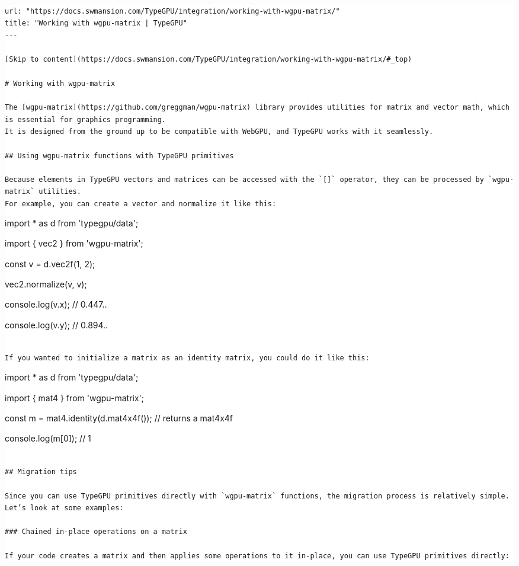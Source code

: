 ```---
url: "https://docs.swmansion.com/TypeGPU/integration/working-with-wgpu-matrix/"
title: "Working with wgpu-matrix | TypeGPU"
---

[Skip to content](https://docs.swmansion.com/TypeGPU/integration/working-with-wgpu-matrix/#_top)

# Working with wgpu-matrix

The [wgpu-matrix](https://github.com/greggman/wgpu-matrix) library provides utilities for matrix and vector math, which is essential for graphics programming.
It is designed from the ground up to be compatible with WebGPU, and TypeGPU works with it seamlessly.

## Using wgpu-matrix functions with TypeGPU primitives

Because elements in TypeGPU vectors and matrices can be accessed with the `[]` operator, they can be processed by `wgpu-matrix` utilities.
For example, you can create a vector and normalize it like this:

```

import * as d from 'typegpu/data';

import { vec2 } from 'wgpu-matrix';

const v = d.vec2f(1, 2);

vec2.normalize(v, v);

console.log(v.x); // 0.447..

console.log(v.y); // 0.894..
```

If you wanted to initialize a matrix as an identity matrix, you could do it like this:

```

import * as d from 'typegpu/data';

import { mat4 } from 'wgpu-matrix';

const m = mat4.identity(d.mat4x4f()); // returns a mat4x4f

console.log(m[0]); // 1
```

## Migration tips

Since you can use TypeGPU primitives directly with `wgpu-matrix` functions, the migration process is relatively simple.
Let’s look at some examples:

### Chained in-place operations on a matrix

If your code creates a matrix and then applies some operations to it in-place, you can use TypeGPU primitives directly:

```
